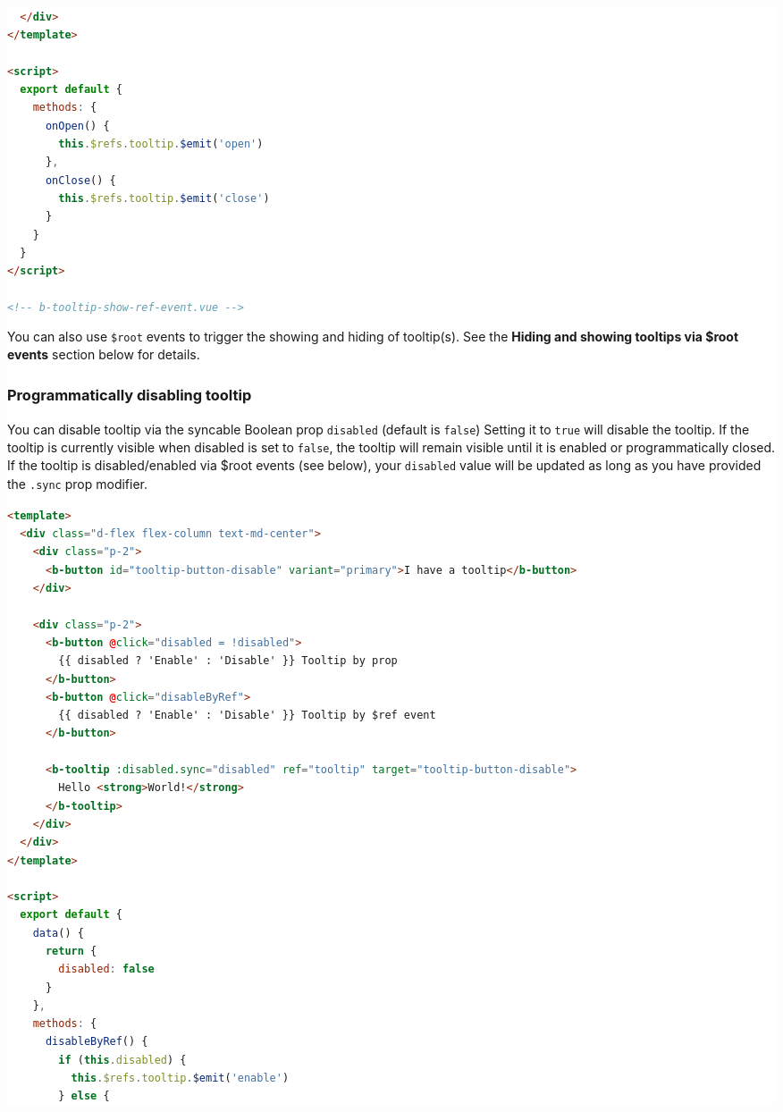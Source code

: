 ```html
  </div>
</template>

<script>
  export default {
    methods: {
      onOpen() {
        this.$refs.tooltip.$emit('open')
      },
      onClose() {
        this.$refs.tooltip.$emit('close')
      }
    }
  }
</script>

<!-- b-tooltip-show-ref-event.vue -->
```

You can also use `$root` events to trigger the showing and hiding of tooltip(s). See the **Hiding
and showing tooltips via \$root events** section below for details.

### Programmatically disabling tooltip

You can disable tooltip via the syncable Boolean prop `disabled` (default is `false`) Setting it to
`true` will disable the tooltip. If the tooltip is currently visible when disabled is set to
`false`, the tooltip will remain visible until it is enabled or programmatically closed. If the
tooltip is disabled/enabled via \$root events (see below), your `disabled` value will be updated as
long as you have provided the `.sync` prop modifier.

```html
<template>
  <div class="d-flex flex-column text-md-center">
    <div class="p-2">
      <b-button id="tooltip-button-disable" variant="primary">I have a tooltip</b-button>
    </div>

    <div class="p-2">
      <b-button @click="disabled = !disabled">
        {{ disabled ? 'Enable' : 'Disable' }} Tooltip by prop
      </b-button>
      <b-button @click="disableByRef">
        {{ disabled ? 'Enable' : 'Disable' }} Tooltip by $ref event
      </b-button>

      <b-tooltip :disabled.sync="disabled" ref="tooltip" target="tooltip-button-disable">
        Hello <strong>World!</strong>
      </b-tooltip>
    </div>
  </div>
</template>

<script>
  export default {
    data() {
      return {
        disabled: false
      }
    },
    methods: {
      disableByRef() {
        if (this.disabled) {
          this.$refs.tooltip.$emit('enable')
        } else {
```